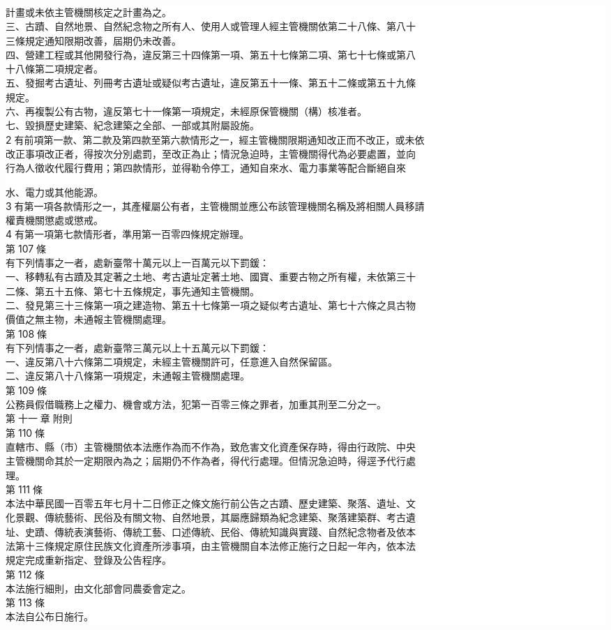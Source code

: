 計畫或未依主管機關核定之計畫為之。  
三、古蹟、自然地景、自然紀念物之所有人、使用人或管理人經主管機關依第二十八條、第八十  
三條規定通知限期改善，屆期仍未改善。  
四、營建工程或其他開發行為，違反第三十四條第一項、第五十七條第二項、第七十七條或第八  
十八條第二項規定者。  
五、發掘考古遺址、列冊考古遺址或疑似考古遺址，違反第五十一條、第五十二條或第五十九條  
規定。  
六、再複製公有古物，違反第七十一條第一項規定，未經原保管機關（構）核准者。  
七、毀損歷史建築、紀念建築之全部、一部或其附屬設施。  
2 有前項第一款、第二款及第四款至第六款情形之一，經主管機關限期通知改正而不改正，或未依  
改正事項改正者，得按次分別處罰，至改正為止；情況急迫時，主管機關得代為必要處置，並向  
行為人徵收代履行費用；第四款情形，並得勒令停工，通知自來水、電力事業等配合斷絕自來  


水、電力或其他能源。  
3 有第一項各款情形之一，其產權屬公有者，主管機關並應公布該管理機關名稱及將相關人員移請  
權責機關懲處或懲戒。  
4 有第一項第七款情形者，準用第一百零四條規定辦理。  
第 107 條  
有下列情事之一者，處新臺幣十萬元以上一百萬元以下罰鍰：  
一、移轉私有古蹟及其定著之土地、考古遺址定著土地、國寶、重要古物之所有權，未依第三十  
二條、第五十五條、第七十五條規定，事先通知主管機關。  
二、發見第三十三條第一項之建造物、第五十七條第一項之疑似考古遺址、第七十六條之具古物  
價值之無主物，未通報主管機關處理。  
第 108 條  
有下列情事之一者，處新臺幣三萬元以上十五萬元以下罰鍰：  
一、違反第八十六條第二項規定，未經主管機關許可，任意進入自然保留區。  
二、違反第八十八條第一項規定，未通報主管機關處理。  
第 109 條  
公務員假借職務上之權力、機會或方法，犯第一百零三條之罪者，加重其刑至二分之一。  
第 十一 章 附則  
第 110 條  
直轄市、縣（市）主管機關依本法應作為而不作為，致危害文化資產保存時，得由行政院、中央  
主管機關命其於一定期限內為之；屆期仍不作為者，得代行處理。但情況急迫時，得逕予代行處  
理。  
第 111 條  
本法中華民國一百零五年七月十二日修正之條文施行前公告之古蹟、歷史建築、聚落、遺址、文  
化景觀、傳統藝術、民俗及有關文物、自然地景，其屬應歸類為紀念建築、聚落建築群、考古遺  
址、史蹟、傳統表演藝術、傳統工藝、口述傳統、民俗、傳統知識與實踐、自然紀念物者及依本  
法第十三條規定原住民族文化資產所涉事項，由主管機關自本法修正施行之日起一年內，依本法  
規定完成重新指定、登錄及公告程序。  
第 112 條  
本法施行細則，由文化部會同農委會定之。  
第 113 條  
本法自公布日施行。  


